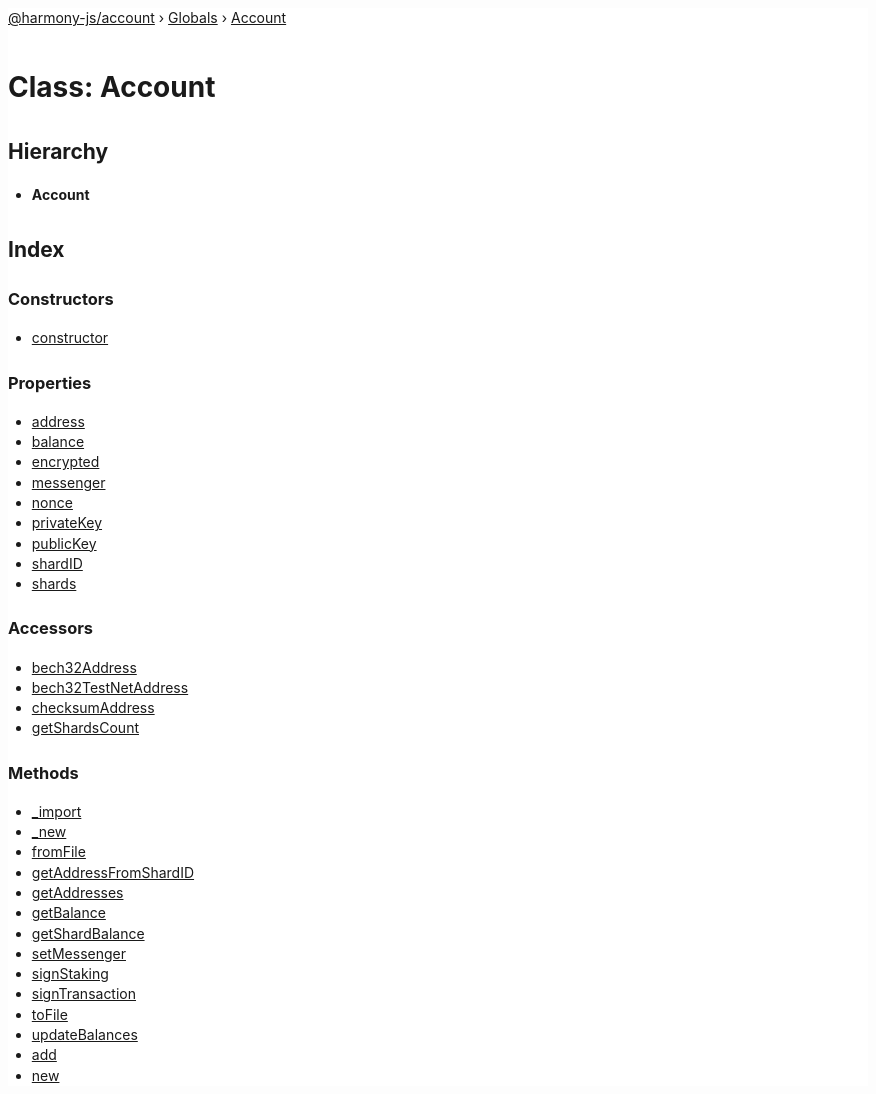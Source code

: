[@harmony-js/account](../README.md) › [Globals](../globals.md) › [Account](account.md)

# Class: Account

## Hierarchy

* **Account**

## Index

### Constructors

* [constructor](account.md#constructor)

### Properties

* [address](account.md#optional-address)
* [balance](account.md#optional-balance)
* [encrypted](account.md#encrypted)
* [messenger](account.md#messenger)
* [nonce](account.md#optional-nonce)
* [privateKey](account.md#optional-privatekey)
* [publicKey](account.md#optional-publickey)
* [shardID](account.md#shardid)
* [shards](account.md#shards)

### Accessors

* [bech32Address](account.md#bech32address)
* [bech32TestNetAddress](account.md#bech32testnetaddress)
* [checksumAddress](account.md#checksumaddress)
* [getShardsCount](account.md#getshardscount)

### Methods

* [_import](account.md#private-_import)
* [_new](account.md#private-_new)
* [fromFile](account.md#fromfile)
* [getAddressFromShardID](account.md#getaddressfromshardid)
* [getAddresses](account.md#getaddresses)
* [getBalance](account.md#getbalance)
* [getShardBalance](account.md#getshardbalance)
* [setMessenger](account.md#setmessenger)
* [signStaking](account.md#signstaking)
* [signTransaction](account.md#signtransaction)
* [toFile](account.md#tofile)
* [updateBalances](account.md#updatebalances)
* [add](account.md#static-add)
* [new](account.md#static-new)
